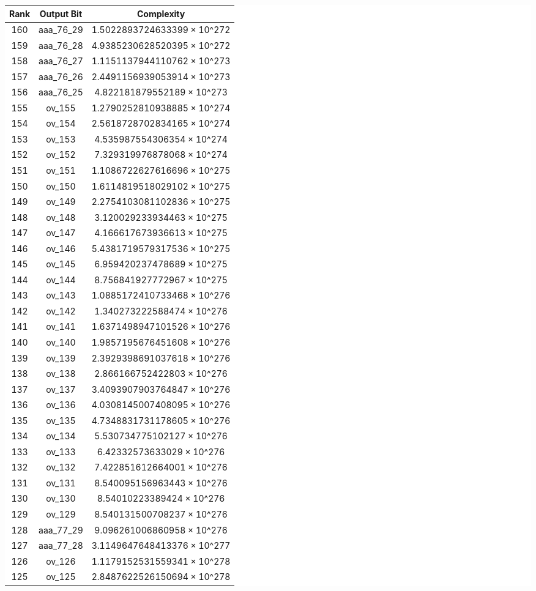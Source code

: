 | Rank | Output Bit | Complexity |
|:----:|:----------:|:----------:|
| 160 | aaa_76_29 | 1.5022893724633399 × 10^272 |
| 159 | aaa_76_28 | 4.9385230628520395 × 10^272 |
| 158 | aaa_76_27 | 1.1151137944110762 × 10^273 |
| 157 | aaa_76_26 | 2.4491156939053914 × 10^273 |
| 156 | aaa_76_25 | 4.822181879552189 × 10^273 |
| 155 | ov_155 | 1.2790252810938885 × 10^274 |
| 154 | ov_154 | 2.5618728702834165 × 10^274 |
| 153 | ov_153 | 4.535987554306354 × 10^274 |
| 152 | ov_152 | 7.329319976878068 × 10^274 |
| 151 | ov_151 | 1.1086722627616696 × 10^275 |
| 150 | ov_150 | 1.6114819518029102 × 10^275 |
| 149 | ov_149 | 2.2754103081102836 × 10^275 |
| 148 | ov_148 | 3.120029233934463 × 10^275 |
| 147 | ov_147 | 4.166617673936613 × 10^275 |
| 146 | ov_146 | 5.4381719579317536 × 10^275 |
| 145 | ov_145 | 6.959420237478689 × 10^275 |
| 144 | ov_144 | 8.756841927772967 × 10^275 |
| 143 | ov_143 | 1.0885172410733468 × 10^276 |
| 142 | ov_142 | 1.340273222588474 × 10^276 |
| 141 | ov_141 | 1.6371498947101526 × 10^276 |
| 140 | ov_140 | 1.9857195676451608 × 10^276 |
| 139 | ov_139 | 2.3929398691037618 × 10^276 |
| 138 | ov_138 | 2.866166752422803 × 10^276 |
| 137 | ov_137 | 3.4093907903764847 × 10^276 |
| 136 | ov_136 | 4.0308145007408095 × 10^276 |
| 135 | ov_135 | 4.7348831731178605 × 10^276 |
| 134 | ov_134 | 5.530734775102127 × 10^276 |
| 133 | ov_133 | 6.42332573633029 × 10^276 |
| 132 | ov_132 | 7.422851612664001 × 10^276 |
| 131 | ov_131 | 8.540095156963443 × 10^276 |
| 130 | ov_130 | 8.54010223389424 × 10^276 |
| 129 | ov_129 | 8.540131500708237 × 10^276 |
| 128 | aaa_77_29 | 9.096261006860958 × 10^276 |
| 127 | aaa_77_28 | 3.1149647648413376 × 10^277 |
| 126 | ov_126 | 1.1179152531559341 × 10^278 |
| 125 | ov_125 | 2.8487622526150694 × 10^278 |